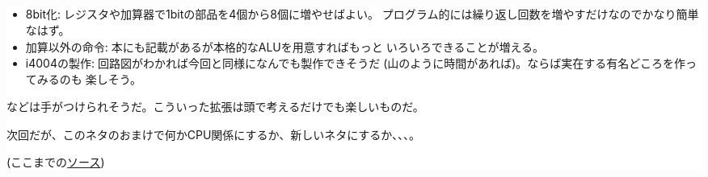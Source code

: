 * 8bit化: レジスタや加算器で1bitの部品を4個から8個に増やせばよい。
  プログラム的には繰り返し回数を増やすだけなのでかなり簡単なはず。
* 加算以外の命令: 本にも記載があるが本格的なALUを用意すればもっと
  いろいろできることが増える。
* i4004の製作: 回路図がわかれば今回と同様になんでも製作できそうだ
  (山のように時間があれば)。ならば実在する有名どころを作ってみるのも
  楽しそう。

などは手がつけられそうだ。こういった拡張は頭で考えるだけでも楽しいものだ。

次回だが、このネタのおまけで何かCPU関係にするか、新しいネタにするか、、、。

(ここまでの[ソース](https://github.com/eijian/mkcpu))

